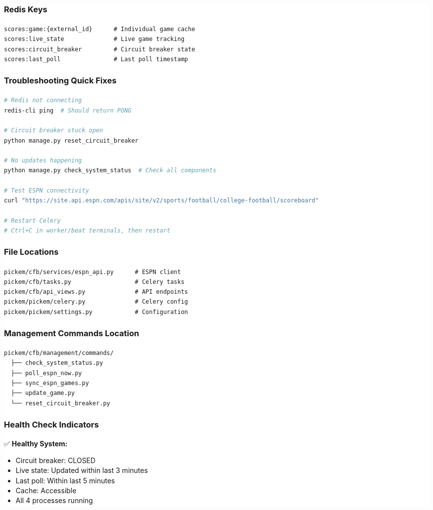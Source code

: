 ### Redis Keys

```
scores:game:{external_id}      # Individual game cache
scores:live_state              # Live game tracking
scores:circuit_breaker         # Circuit breaker state
scores:last_poll               # Last poll timestamp
```

### Troubleshooting Quick Fixes

```bash
# Redis not connecting
redis-cli ping  # Should return PONG

# Circuit breaker stuck open
python manage.py reset_circuit_breaker

# No updates happening
python manage.py check_system_status  # Check all components

# Test ESPN connectivity
curl "https://site.api.espn.com/apis/site/v2/sports/football/college-football/scoreboard"

# Restart Celery
# Ctrl+C in worker/beat terminals, then restart
```

### File Locations

```
pickem/cfb/services/espn_api.py      # ESPN client
pickem/cfb/tasks.py                  # Celery tasks
pickem/cfb/api_views.py              # API endpoints
pickem/pickem/celery.py              # Celery config
pickem/pickem/settings.py            # Configuration
```

### Management Commands Location

```
pickem/cfb/management/commands/
  ├── check_system_status.py
  ├── poll_espn_now.py
  ├── sync_espn_games.py
  ├── update_game.py
  └── reset_circuit_breaker.py
```

### Health Check Indicators

✅ **Healthy System:**
- Circuit breaker: CLOSED
- Live state: Updated within last 3 minutes
- Last poll: Within last 5 minutes
- Cache: Accessible
- All 4 processes running
